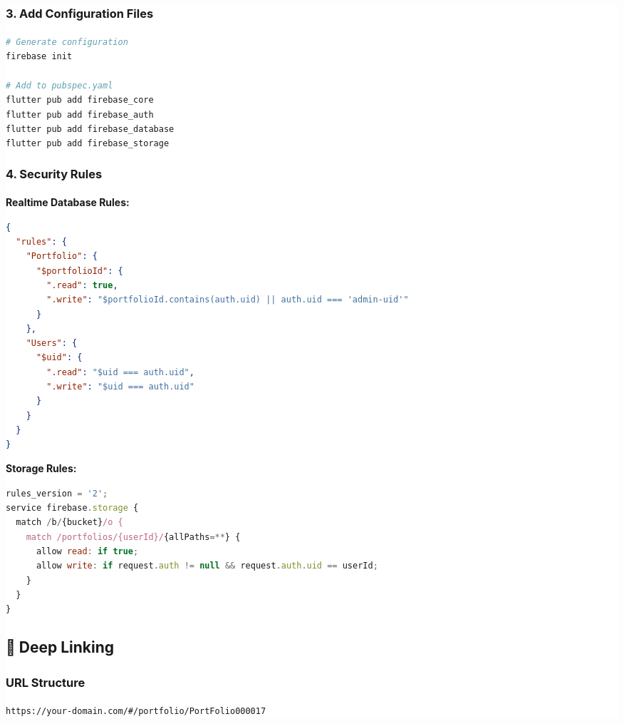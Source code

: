 ### **3. Add Configuration Files**
```bash
# Generate configuration
firebase init

# Add to pubspec.yaml
flutter pub add firebase_core
flutter pub add firebase_auth
flutter pub add firebase_database
flutter pub add firebase_storage
```

### **4. Security Rules**

**Realtime Database Rules:**
```json
{
  "rules": {
    "Portfolio": {
      "$portfolioId": {
        ".read": true,
        ".write": "$portfolioId.contains(auth.uid) || auth.uid === 'admin-uid'"
      }
    },
    "Users": {
      "$uid": {
        ".read": "$uid === auth.uid",
        ".write": "$uid === auth.uid"
      }
    }
  }
}
```

**Storage Rules:**
```javascript
rules_version = '2';
service firebase.storage {
  match /b/{bucket}/o {
    match /portfolios/{userId}/{allPaths=**} {
      allow read: if true;
      allow write: if request.auth != null && request.auth.uid == userId;
    }
  }
}
```

## 🔗 Deep Linking

### **URL Structure**
```
https://your-domain.com/#/portfolio/PortFolio000017
```
